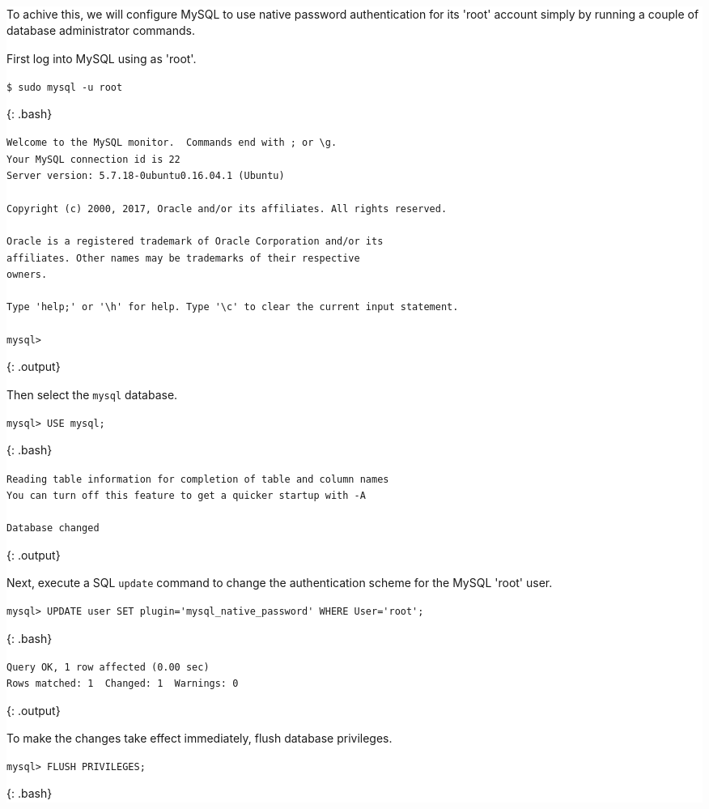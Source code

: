 To achive this, we will configure MySQL to use native password authentication for its 'root' account simply by running a couple of database administrator commands.

First log into MySQL using as 'root'.

~~~
$ sudo mysql -u root
~~~
{: .bash}

~~~
Welcome to the MySQL monitor.  Commands end with ; or \g.
Your MySQL connection id is 22
Server version: 5.7.18-0ubuntu0.16.04.1 (Ubuntu)

Copyright (c) 2000, 2017, Oracle and/or its affiliates. All rights reserved.

Oracle is a registered trademark of Oracle Corporation and/or its
affiliates. Other names may be trademarks of their respective
owners.

Type 'help;' or '\h' for help. Type '\c' to clear the current input statement.

mysql>
~~~
{: .output}

Then select the `mysql` database.

~~~
mysql> USE mysql;
~~~
{: .bash}

~~~
Reading table information for completion of table and column names
You can turn off this feature to get a quicker startup with -A

Database changed
~~~
{: .output}

Next, execute a SQL `update` command to change the authentication scheme for the MySQL 'root' user.

~~~
mysql> UPDATE user SET plugin='mysql_native_password' WHERE User='root';
~~~
{: .bash}

~~~
Query OK, 1 row affected (0.00 sec)
Rows matched: 1  Changed: 1  Warnings: 0
~~~
{: .output}

To make the changes take effect immediately, flush database privileges.

~~~
mysql> FLUSH PRIVILEGES;
~~~
{: .bash}
